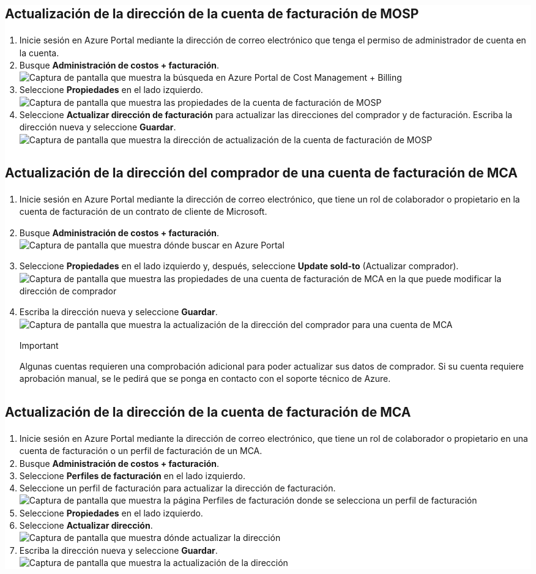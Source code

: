 ## <a name="update-an-mosp-billing-account-address"></a>Actualización de la dirección de la cuenta de facturación de MOSP

1. Inicie sesión en Azure Portal mediante la dirección de correo electrónico que tenga el permiso de administrador de cuenta en la cuenta.
1. Busque **Administración de costos + facturación**.  
    ![Captura de pantalla que muestra la búsqueda en Azure Portal de Cost Management + Billing](./media/change-azure-account-profile/search-cmb.png)
1. Seleccione **Propiedades** en el lado izquierdo.  
    ![Captura de pantalla que muestra las propiedades de la cuenta de facturación de MOSP](./media/change-azure-account-profile/update-contact-information-select-properties.png)
1. Seleccione **Actualizar dirección de facturación** para actualizar las direcciones del comprador y de facturación. Escriba la dirección nueva y seleccione **Guardar**.  
    ![Captura de pantalla que muestra la dirección de actualización de la cuenta de facturación de MOSP](./media/change-azure-account-profile/update-contact-information-mosp.png)

## <a name="update-an-mca-billing-account-sold-to-address"></a>Actualización de la dirección del comprador de una cuenta de facturación de MCA

1. Inicie sesión en Azure Portal mediante la dirección de correo electrónico, que tiene un rol de colaborador o propietario en la cuenta de facturación de un contrato de cliente de Microsoft.
1. Busque **Administración de costos + facturación**.  
    ![Captura de pantalla que muestra dónde buscar en Azure Portal](./media/change-azure-account-profile/search-cmb.png)
1. Seleccione **Propiedades** en el lado izquierdo y, después, seleccione **Update sold-to** (Actualizar comprador).  
    ![Captura de pantalla que muestra las propiedades de una cuenta de facturación de MCA en la que puede modificar la dirección de comprador](./media/change-azure-account-profile/update-sold-to-list-properties-mca.png)
1. Escriba la dirección nueva y seleccione **Guardar**.  
    ![Captura de pantalla que muestra la actualización de la dirección del comprador para una cuenta de MCA](./media/change-azure-account-profile/update-sold-to-save-mca.png)

    > [!IMPORTANT]
    > Algunas cuentas requieren una comprobación adicional para poder actualizar sus datos de comprador. Si su cuenta requiere aprobación manual, se le pedirá que se ponga en contacto con el soporte técnico de Azure.

## <a name="update-an-mca-billing-account-address"></a>Actualización de la dirección de la cuenta de facturación de MCA

1. Inicie sesión en Azure Portal mediante la dirección de correo electrónico, que tiene un rol de colaborador o propietario en una cuenta de facturación o un perfil de facturación de un MCA.
1. Busque **Administración de costos + facturación**.  
1. Seleccione **Perfiles de facturación** en el lado izquierdo.
1. Seleccione un perfil de facturación para actualizar la dirección de facturación.  
    ![Captura de pantalla que muestra la página Perfiles de facturación donde se selecciona un perfil de facturación](./media/change-azure-account-profile/update-bill-to-list-profiles-mca.png)
1. Seleccione **Propiedades** en el lado izquierdo.
1. Seleccione **Actualizar dirección**.  
    ![Captura de pantalla que muestra dónde actualizar la dirección](./media/change-azure-account-profile/update-bill-to-list-properties-mca.png)
1. Escriba la dirección nueva y seleccione **Guardar**.  
    ![Captura de pantalla que muestra la actualización de la dirección](./media/change-azure-account-profile/update-bill-to-save-mca.png)

